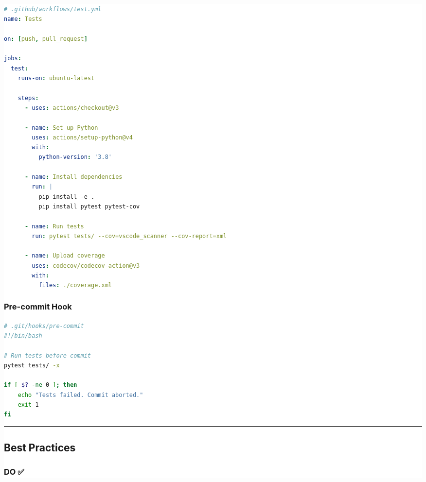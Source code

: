 ```yaml
# .github/workflows/test.yml
name: Tests

on: [push, pull_request]

jobs:
  test:
    runs-on: ubuntu-latest

    steps:
      - uses: actions/checkout@v3

      - name: Set up Python
        uses: actions/setup-python@v4
        with:
          python-version: '3.8'

      - name: Install dependencies
        run: |
          pip install -e .
          pip install pytest pytest-cov

      - name: Run tests
        run: pytest tests/ --cov=vscode_scanner --cov-report=xml

      - name: Upload coverage
        uses: codecov/codecov-action@v3
        with:
          files: ./coverage.xml
```

### Pre-commit Hook

```bash
# .git/hooks/pre-commit
#!/bin/bash

# Run tests before commit
pytest tests/ -x

if [ $? -ne 0 ]; then
    echo "Tests failed. Commit aborted."
    exit 1
fi
```

---

## Best Practices

### DO ✅

